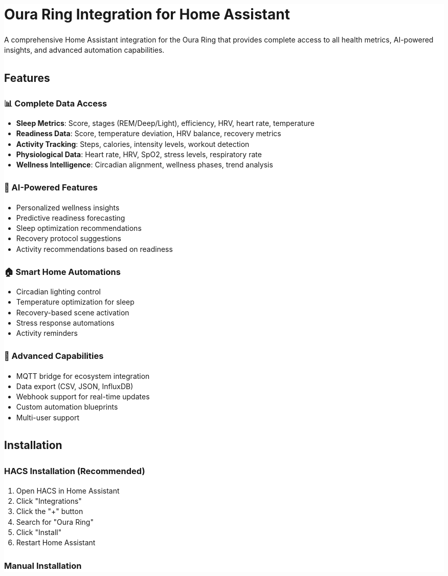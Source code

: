 # Oura Ring Integration for Home Assistant

A comprehensive Home Assistant integration for the Oura Ring that provides complete access to all health metrics, AI-powered insights, and advanced automation capabilities.

## Features

### 📊 Complete Data Access
- **Sleep Metrics**: Score, stages (REM/Deep/Light), efficiency, HRV, heart rate, temperature
- **Readiness Data**: Score, temperature deviation, HRV balance, recovery metrics
- **Activity Tracking**: Steps, calories, intensity levels, workout detection
- **Physiological Data**: Heart rate, HRV, SpO2, stress levels, respiratory rate
- **Wellness Intelligence**: Circadian alignment, wellness phases, trend analysis

### 🤖 AI-Powered Features
- Personalized wellness insights
- Predictive readiness forecasting
- Sleep optimization recommendations
- Recovery protocol suggestions
- Activity recommendations based on readiness

### 🏠 Smart Home Automations
- Circadian lighting control
- Temperature optimization for sleep
- Recovery-based scene activation
- Stress response automations
- Activity reminders

### 🔧 Advanced Capabilities
- MQTT bridge for ecosystem integration
- Data export (CSV, JSON, InfluxDB)
- Webhook support for real-time updates
- Custom automation blueprints
- Multi-user support

## Installation

### HACS Installation (Recommended)

1. Open HACS in Home Assistant
2. Click "Integrations"
3. Click the "+" button
4. Search for "Oura Ring"
5. Click "Install"
6. Restart Home Assistant

### Manual Installation
